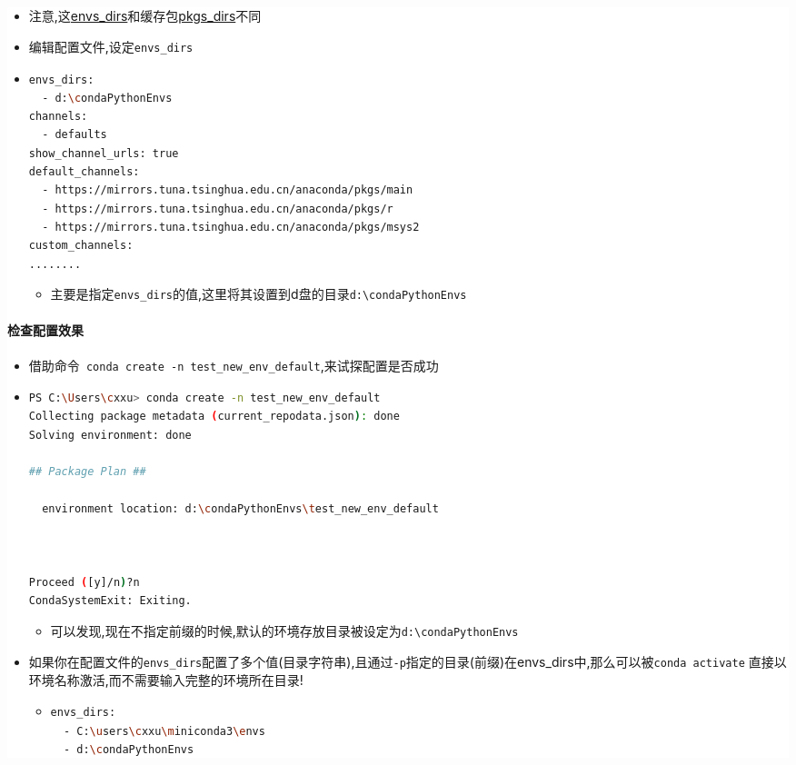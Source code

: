   - 注意,这[envs_dirs](https://conda.io/projects/conda/en/latest/user-guide/configuration/use-condarc.html#specify-environment-directories-envs-dirs)和缓存包[pkgs_dirs](https://conda.io/projects/conda/en/latest/user-guide/configuration/use-condarc.html#specify-package-directories-pkgs-dirs)不同

- 编辑配置文件,设定`envs_dirs`
- ```bash
  envs_dirs:
    - d:\condaPythonEnvs
  channels:
    - defaults
  show_channel_urls: true
  default_channels:
    - https://mirrors.tuna.tsinghua.edu.cn/anaconda/pkgs/main
    - https://mirrors.tuna.tsinghua.edu.cn/anaconda/pkgs/r
    - https://mirrors.tuna.tsinghua.edu.cn/anaconda/pkgs/msys2
  custom_channels:
  ........
  ```

  - 主要是指定`envs_dirs`的值,这里将其设置到d盘的目录`d:\condaPythonEnvs`

  

#### 检查配置效果

- 借助命令` conda create -n test_new_env_default`,来试探配置是否成功

- ```bash
  PS C:\Users\cxxu> conda create -n test_new_env_default
  Collecting package metadata (current_repodata.json): done
  Solving environment: done
  
  ## Package Plan ##
  
    environment location: d:\condaPythonEnvs\test_new_env_default
  
  
  
  Proceed ([y]/n)?n
  CondaSystemExit: Exiting.
  
  ```

  - 可以发现,现在不指定前缀的时候,默认的环境存放目录被设定为`d:\condaPythonEnvs`

- 如果你在配置文件的`envs_dirs`配置了多个值(目录字符串),且通过`-p`指定的目录(前缀)在envs_dirs中,那么可以被`conda activate` 直接以环境名称激活,而不需要输入完整的环境所在目录!

  - ```bash
    envs_dirs:
      - C:\users\cxxu\miniconda3\envs
      - d:\condaPythonEnvs
    ```
